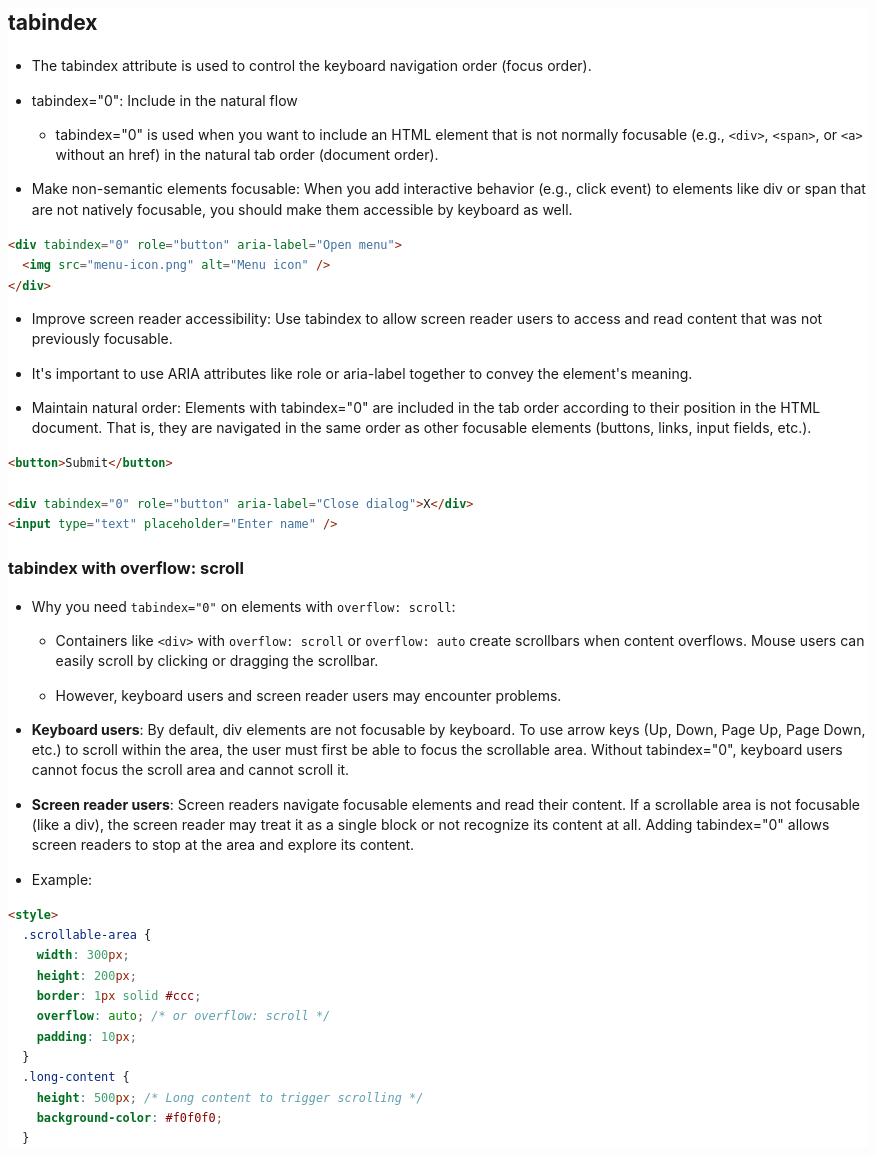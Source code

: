 ## tabindex

- The tabindex attribute is used to control the keyboard navigation order (focus order).

- tabindex="0": Include in the natural flow

  - tabindex="0" is used when you want to include an HTML element that is not normally focusable (e.g., `<div>`, `<span>`, or `<a>` without an href) in the natural tab order (document order).

- Make non-semantic elements focusable: When you add interactive behavior (e.g., click event) to elements like div or span that are not natively focusable, you should make them accessible by keyboard as well.

```html
<div tabindex="0" role="button" aria-label="Open menu">
  <img src="menu-icon.png" alt="Menu icon" />
</div>
```

- Improve screen reader accessibility: Use tabindex to allow screen reader users to access and read content that was not previously focusable.

- It's important to use ARIA attributes like role or aria-label together to convey the element's meaning.

- Maintain natural order: Elements with tabindex="0" are included in the tab order according to their position in the HTML document. That is, they are navigated in the same order as other focusable elements (buttons, links, input fields, etc.).

```html
<button>Submit</button>

<div tabindex="0" role="button" aria-label="Close dialog">X</div>
<input type="text" placeholder="Enter name" />
```

### tabindex with overflow: scroll

- Why you need `tabindex="0"` on elements with `overflow: scroll`:

  - Containers like `<div>` with `overflow: scroll` or `overflow: auto` create scrollbars when content overflows. Mouse users can easily scroll by clicking or dragging the scrollbar.

  - However, keyboard users and screen reader users may encounter problems.

- **Keyboard users**: By default, div elements are not focusable by keyboard. To use arrow keys (Up, Down, Page Up, Page Down, etc.) to scroll within the area, the user must first be able to focus the scrollable area. Without tabindex="0", keyboard users cannot focus the scroll area and cannot scroll it.

- **Screen reader users**: Screen readers navigate focusable elements and read their content. If a scrollable area is not focusable (like a div), the screen reader may treat it as a single block or not recognize its content at all. Adding tabindex="0" allows screen readers to stop at the area and explore its content.

- Example:

```html
<style>
  .scrollable-area {
    width: 300px;
    height: 200px;
    border: 1px solid #ccc;
    overflow: auto; /* or overflow: scroll */
    padding: 10px;
  }
  .long-content {
    height: 500px; /* Long content to trigger scrolling */
    background-color: #f0f0f0;
  }
```